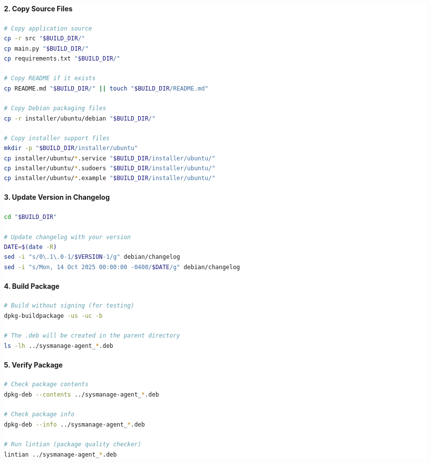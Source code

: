 #### 2. Copy Source Files

```bash
# Copy application source
cp -r src "$BUILD_DIR/"
cp main.py "$BUILD_DIR/"
cp requirements.txt "$BUILD_DIR/"

# Copy README if it exists
cp README.md "$BUILD_DIR/" || touch "$BUILD_DIR/README.md"

# Copy Debian packaging files
cp -r installer/ubuntu/debian "$BUILD_DIR/"

# Copy installer support files
mkdir -p "$BUILD_DIR/installer/ubuntu"
cp installer/ubuntu/*.service "$BUILD_DIR/installer/ubuntu/"
cp installer/ubuntu/*.sudoers "$BUILD_DIR/installer/ubuntu/"
cp installer/ubuntu/*.example "$BUILD_DIR/installer/ubuntu/"
```

#### 3. Update Version in Changelog

```bash
cd "$BUILD_DIR"

# Update changelog with your version
DATE=$(date -R)
sed -i "s/0\.1\.0-1/$VERSION-1/g" debian/changelog
sed -i "s/Mon, 14 Oct 2025 00:00:00 -0400/$DATE/g" debian/changelog
```

#### 4. Build Package

```bash
# Build without signing (for testing)
dpkg-buildpackage -us -uc -b

# The .deb will be created in the parent directory
ls -lh ../sysmanage-agent_*.deb
```

#### 5. Verify Package

```bash
# Check package contents
dpkg-deb --contents ../sysmanage-agent_*.deb

# Check package info
dpkg-deb --info ../sysmanage-agent_*.deb

# Run lintian (package quality checker)
lintian ../sysmanage-agent_*.deb
```
